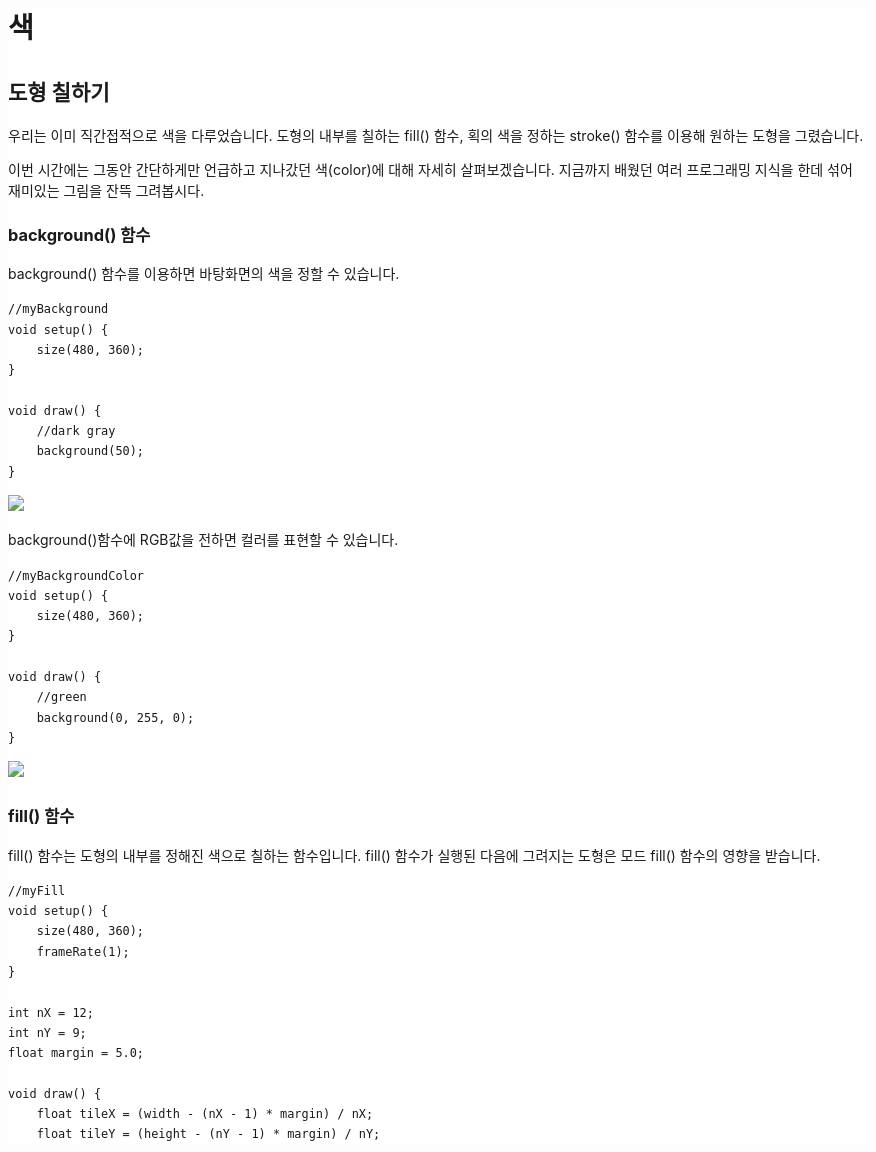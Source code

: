 # 색 #
## 도형 칠하기 ##
우리는 이미 직간접적으로 색을 다루었습니다. 도형의 내부를 칠하는 fill() 함수, 획의 색을 정하는 stroke() 함수를 이용해 원하는 도형을 그렸습니다.

이번 시간에는 그동안 간단하게만 언급하고 지나갔던 색(color)에 대해 자세히 살펴보겠습니다. 지금까지 배웠던 여러 프로그래밍 지식을 한데 섞어 재미있는 그림을 잔뜩 그려봅시다.

### background() 함수 ###
background() 함수를 이용하면 바탕화면의 색을 정할 수 있습니다.

	//myBackground
	void setup() {
		size(480, 360);
	}

	void draw() {
		//dark gray
		background(50);
	}
![](http://i.imgur.com/31UjhlZ.jpg)

background()함수에 RGB값을 전하면 컬러를 표현할 수 있습니다.

	//myBackgroundColor
	void setup() {
		size(480, 360);
	}

  	void draw() {
		//green
    	background(0, 255, 0);
  	}

![](http://i.imgur.com/BPuaQ1V.jpg)
 
### fill() 함수 ###
fill() 함수는 도형의 내부를 정해진 색으로 칠하는 함수입니다. fill() 함수가 실행된 다음에 그려지는 도형은 모드 fill() 함수의 영향을 받습니다.

	//myFill
	void setup() {
		size(480, 360);
		frameRate(1);
	}

	int nX = 12;
	int nY = 9;
	float margin = 5.0;

	void draw() {
		float tileX = (width - (nX - 1) * margin) / nX;
		float tileY = (height - (nY - 1) * margin) / nY;
		